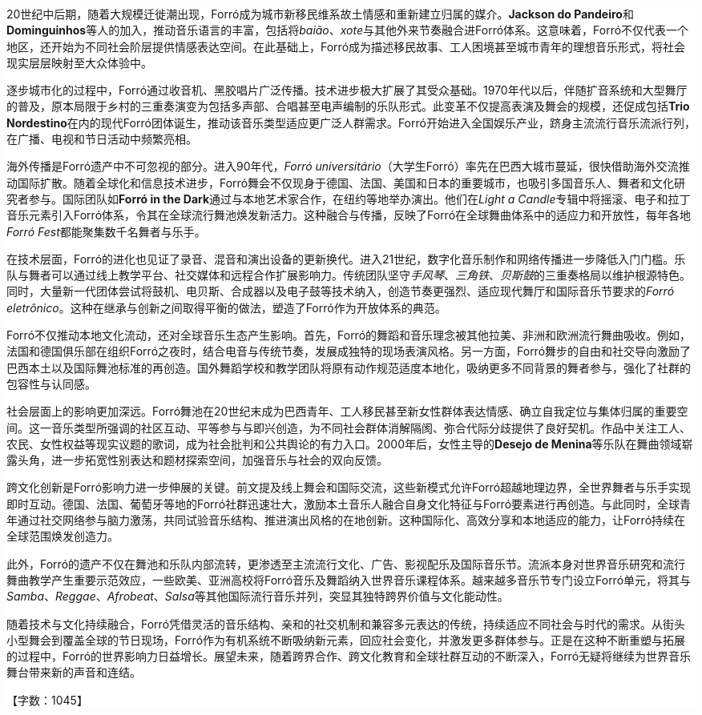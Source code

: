 20世纪中后期，随着大规模迁徙潮出现，Forró成为城市新移民维系故土情感和重新建立归属的媒介。**Jackson do Pandeiro**和**Dominguinhos**等人的加入，推动音乐语言的丰富，包括将*baião*、*xote*与其他外来节奏融合进Forró体系。这意味着，Forró不仅代表一个地区，还开始为不同社会阶层提供情感表达空间。在此基础上，Forró成为描述移民故事、工人困境甚至城市青年的理想音乐形式，将社会现实层层映射至大众体验中。

逐步城市化的过程中，Forró通过收音机、黑胶唱片广泛传播。技术进步极大扩展了其受众基础。1970年代以后，伴随扩音系统和大型舞厅的普及，原本局限于乡村的三重奏演变为包括多声部、合唱甚至电声编制的乐队形式。此变革不仅提高表演及舞会的规模，还促成包括**Trio Nordestino**在内的现代Forró团体诞生，推动该音乐类型适应更广泛人群需求。Forró开始进入全国娱乐产业，跻身主流流行音乐流派行列，在广播、电视和节日活动中频繁亮相。

海外传播是Forró遗产中不可忽视的部分。进入90年代，*Forró universitário*（大学生Forró）率先在巴西大城市蔓延，很快借助海外交流推动国际扩散。随着全球化和信息技术进步，Forró舞会不仅现身于德国、法国、美国和日本的重要城市，也吸引多国音乐人、舞者和文化研究者参与。国际团队如**Forró in the Dark**通过与本地艺术家合作，在纽约等地举办演出。他们在*Light a Candle*专辑中将摇滚、电子和拉丁音乐元素引入Forró体系，令其在全球流行舞池焕发新活力。这种融合与传播，反映了Forró在全球舞曲体系中的适应力和开放性，每年各地*Forró Fest*都能聚集数千名舞者与乐手。

在技术层面，Forró的进化也见证了录音、混音和演出设备的更新换代。进入21世纪，数字化音乐制作和网络传播进一步降低入门门槛。乐队与舞者可以通过线上教学平台、社交媒体和远程合作扩展影响力。传统团队坚守*手风琴*、*三角铁*、*贝斯鼓*的三重奏格局以维护根源特色。同时，大量新一代团体尝试将鼓机、电贝斯、合成器以及电子鼓等技术纳入，创造节奏更强烈、适应现代舞厅和国际音乐节要求的*Forró eletrônico*。这种在继承与创新之间取得平衡的做法，塑造了Forró作为开放体系的典范。

Forró不仅推动本地文化流动，还对全球音乐生态产生影响。首先，Forró的舞蹈和音乐理念被其他拉美、非洲和欧洲流行舞曲吸收。例如，法国和德国俱乐部在组织Forró之夜时，结合电音与传统节奏，发展成独特的现场表演风格。另一方面，Forró舞步的自由和社交导向激励了巴西本土以及国际舞池标准的再创造。国外舞蹈学校和教学团队将原有动作规范适度本地化，吸纳更多不同背景的舞者参与，强化了社群的包容性与认同感。

社会层面上的影响更加深远。Forró舞池在20世纪末成为巴西青年、工人移民甚至新女性群体表达情感、确立自我定位与集体归属的重要空间。这一音乐类型所强调的社区互动、平等参与与即兴创造，为不同社会群体消解隔阂、弥合代际分歧提供了良好契机。作品中关注工人、农民、女性权益等现实议题的歌词，成为社会批判和公共舆论的有力入口。2000年后，女性主导的**Desejo de Menina**等乐队在舞曲领域崭露头角，进一步拓宽性别表达和题材探索空间，加强音乐与社会的双向反馈。

跨文化创新是Forró影响力进一步伸展的关键。前文提及线上舞会和国际交流，这些新模式允许Forró超越地理边界，全世界舞者与乐手实现即时互动。德国、法国、葡萄牙等地的Forró社群迅速壮大，激励本土音乐人融合自身文化特征与Forró要素进行再创造。与此同时，全球青年通过社交网络参与脑力激荡，共同试验音乐结构、推进演出风格的在地创新。这种国际化、高效分享和本地适应的能力，让Forró持续在全球范围焕发创造力。

此外，Forró的遗产不仅在舞池和乐队内部流转，更渗透至主流流行文化、广告、影视配乐及国际音乐节。流派本身对世界音乐研究和流行舞曲教学产生重要示范效应，一些欧美、亚洲高校将Forró音乐及舞蹈纳入世界音乐课程体系。越来越多音乐节专门设立Forró单元，将其与*Samba*、*Reggae*、*Afrobeat*、*Salsa*等其他国际流行音乐并列，突显其独特跨界价值与文化能动性。

随着技术与文化持续融合，Forró凭借灵活的音乐结构、亲和的社交机制和兼容多元表达的传统，持续适应不同社会与时代的需求。从街头小型舞会到覆盖全球的节日现场，Forró作为有机系统不断吸纳新元素，回应社会变化，并激发更多群体参与。正是在这种不断重塑与拓展的过程中，Forró的世界影响力日益增长。展望未来，随着跨界合作、跨文化教育和全球社群互动的不断深入，Forró无疑将继续为世界音乐舞台带来新的声音和连结。  

【字数：1045】
